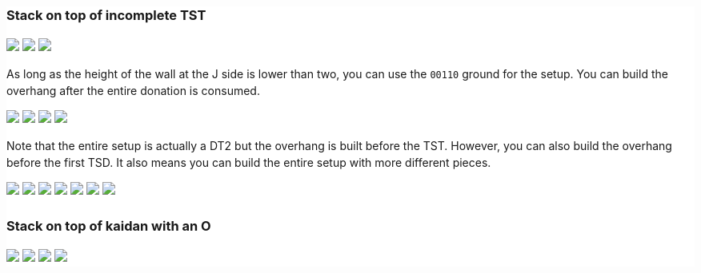 
### Stack on top of incomplete TST

[![](https://fumen-svg-server--eight041.repl.co/?data=v115%40JhhlFeA8BeglG8AeA8glF8JeAgHJhhlIeglAPHeg0P%3FeAAA)](https://harddrop.com/fumen/?v115@JhhlFeA8BeglG8AeA8glF8JeAgHJhhlIeglAPHeg0P?eAAA)
[![](https://fumen-svg-server--eight041.repl.co/?data=v115%40jgB8IeE8h0R4AeE8g0R4BeE8g0AeB8AeF8BeH8AeH8%3FJeAgH)](https://harddrop.com/fumen/?v115@jgB8IeE8h0R4AeE8g0R4BeE8g0AeB8AeF8BeH8AeH8?JeAgH)
[![](https://fumen-svg-server--eight041.repl.co/?data=v115%40JhBtB8DeA8BeH8AeH8JeAgH)](https://harddrop.com/fumen/?v115@JhBtB8DeA8BeH8AeH8JeAgH)

As long as the height of the wall at the J side is lower than two, you can use the `00110` ground for the setup. You can build the overhang after the entire donation is consumed.

[![](https://fumen-svg-server--eight041.repl.co/?data=v115%40JhB8IeG8BeH8JeAgH)](https://harddrop.com/fumen/?v115@JhB8IeG8BeH8JeAgH)
[![](https://fumen-svg-server--eight041.repl.co/?data=v115%40jgB8IeE8h0R4AeE8g0R4BeE8g0AeB8AeE8CeG8BeH8%3FJeAgH)](https://harddrop.com/fumen/?v115@jgB8IeE8h0R4AeE8g0R4BeE8g0AeB8AeE8CeG8BeH8?JeAgH)
[![](https://fumen-svg-server--eight041.repl.co/?data=v115%40JhBtB8GeG8BeH8JeAgH)](https://harddrop.com/fumen/?v115@JhBtB8GeG8BeH8JeAgH)
[![](https://fumen-svg-server--eight041.repl.co/?data=v115%40pgRpHeRpHewhIewhAeD8DewhBeG8whAeH8JeAgH)](https://harddrop.com/fumen/?v115@pgRpHeRpHewhIewhAeD8DewhBeG8whAeH8JeAgH)

Note that the entire setup is actually a DT2 but the overhang is built before the TST. However, you can also build the overhang before the first TSD. It also means you can build the entire setup with more different pieces.

[![](https://fumen-svg-server--eight041.repl.co/?data=v115%40KhB8EeB8BeB8DeB8AeG8JeAgH)](https://harddrop.com/fumen/?v115@KhB8EeB8BeB8DeB8AeG8JeAgH)
[![](https://fumen-svg-server--eight041.repl.co/?data=v115%40kgB8CewhEeD8whh0R4AeD8whg0R4BeD8whg0AeB8Ae%3FF8BeH8AeG8JeAgH)](https://harddrop.com/fumen/?v115@kgB8CewhEeD8whh0R4AeD8whg0R4BeD8whg0AeB8Ae?F8BeH8AeG8JeAgH)
[![](https://fumen-svg-server--eight041.repl.co/?data=v115%40Bgg0Iei0GeRpHeRpCeB8CewhEeD8whh0R4AeD8whg0%3FR4BeD8whg0AeB8AeF8BeH8AeG8JeAgH)](https://harddrop.com/fumen/?v115@Bgg0Iei0GeRpHeRpCeB8CewhEeD8whh0R4AeD8whg0?R4BeD8whg0AeB8AeF8BeH8AeG8JeAgH)
[![](https://fumen-svg-server--eight041.repl.co/?data=v115%40Bgg0Iei0GeRpHeRpCeB8Ceg0EeD8i0R4AeF8R4BeF8%3FAeB8AeF8BeH8AeG8JeAgH)](https://harddrop.com/fumen/?v115@Bgg0Iei0GeRpHeRpCeB8Ceg0EeD8i0R4AeF8R4BeF8?AeB8AeF8BeH8AeG8JeAgH)
[![](https://fumen-svg-server--eight041.repl.co/?data=v115%40LgilGeglAtHeBtCeB8CeAtEeD8ilR4AeD8glA8R4Be%3FF8AeB8AeF8BeH8AeG8JeAgH)](https://harddrop.com/fumen/?v115@LgilGeglAtHeBtCeB8CeAtEeD8ilR4AeD8glA8R4Be?F8AeB8AeF8BeH8AeG8JeAgH)
[![](https://fumen-svg-server--eight041.repl.co/?data=v115%40DgAtHeBtHeAtHeh0CeB8Ceg0EeD8g0T4AeD8T4BeF8%3FAeB8AeF8BeH8AeG8JeAgH)](https://harddrop.com/fumen/?v115@DgAtHeBtHeAtHeh0CeB8Ceg0EeD8g0T4AeD8T4BeF8?AeB8AeF8BeH8AeG8JeAgH)
[![](https://fumen-svg-server--eight041.repl.co/?data=v115%40MgR4GeR4Heh0CeB8Ceg0EeD8g0zhAeF8BtBeF8AeBt%3FAeF8BeH8AeG8JeAgH)](https://harddrop.com/fumen/?v115@MgR4GeR4Heh0CeB8Ceg0EeD8g0zhAeF8BtBeF8AeBt?AeF8BeH8AeG8JeAgH)

### Stack on top of kaidan with an O

[![](https://fumen-svg-server--eight041.repl.co/?data=v115%40HhA8CeG8BeH8AeH8JeAgH)](https://harddrop.com/fumen/?v115@HhA8CeG8BeH8AeH8JeAgH)
[![](https://fumen-svg-server--eight041.repl.co/?data=v115%40ZgB8IeE8h0R4AeE8g0R4BeE8g0AeRpAeF8AeRpG8Be%3FH8AeH8JeAgH)](https://harddrop.com/fumen/?v115@ZgB8IeE8h0R4AeE8g0R4BeE8g0AeRpAeF8AeRpG8Be?H8AeH8JeAgH)
[![](https://fumen-svg-server--eight041.repl.co/?data=v115%40tgB8IeE8g0AeRpwwF8AeRpG8BeH8AeH8JeAgH)](https://harddrop.com/fumen/?v115@tgB8IeE8g0AeRpwwF8AeRpG8BeH8AeH8JeAgH)
[![](https://fumen-svg-server--eight041.repl.co/?data=v115%40BgQ4IeR4HewhQ4HewhIewhAeBtB8DewhBeBtF8AeI8%3FAeI8BeH8AeH8JeAgH)](https://harddrop.com/fumen/?v115@BgQ4IeR4HewhQ4HewhIewhAeBtB8DewhBeBtF8AeI8?AeI8BeH8AeH8JeAgH)
